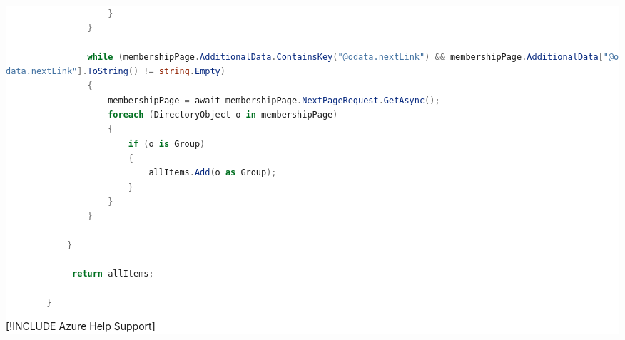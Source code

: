 ```csharp
                    }
                }

				while (membershipPage.AdditionalData.ContainsKey("@odata.nextLink") && membershipPage.AdditionalData["@odata.nextLink"].ToString() != string.Empty)
                {
					membershipPage = await membershipPage.NextPageRequest.GetAsync();
					foreach (DirectoryObject o in membershipPage)
					{
						if (o is Group)
						{
							allItems.Add(o as Group);
						}
					}
				}

            }

             return allItems;

		}
```
[!INCLUDE [Azure Help Support](../../../includes/azure-help-support.md)]

